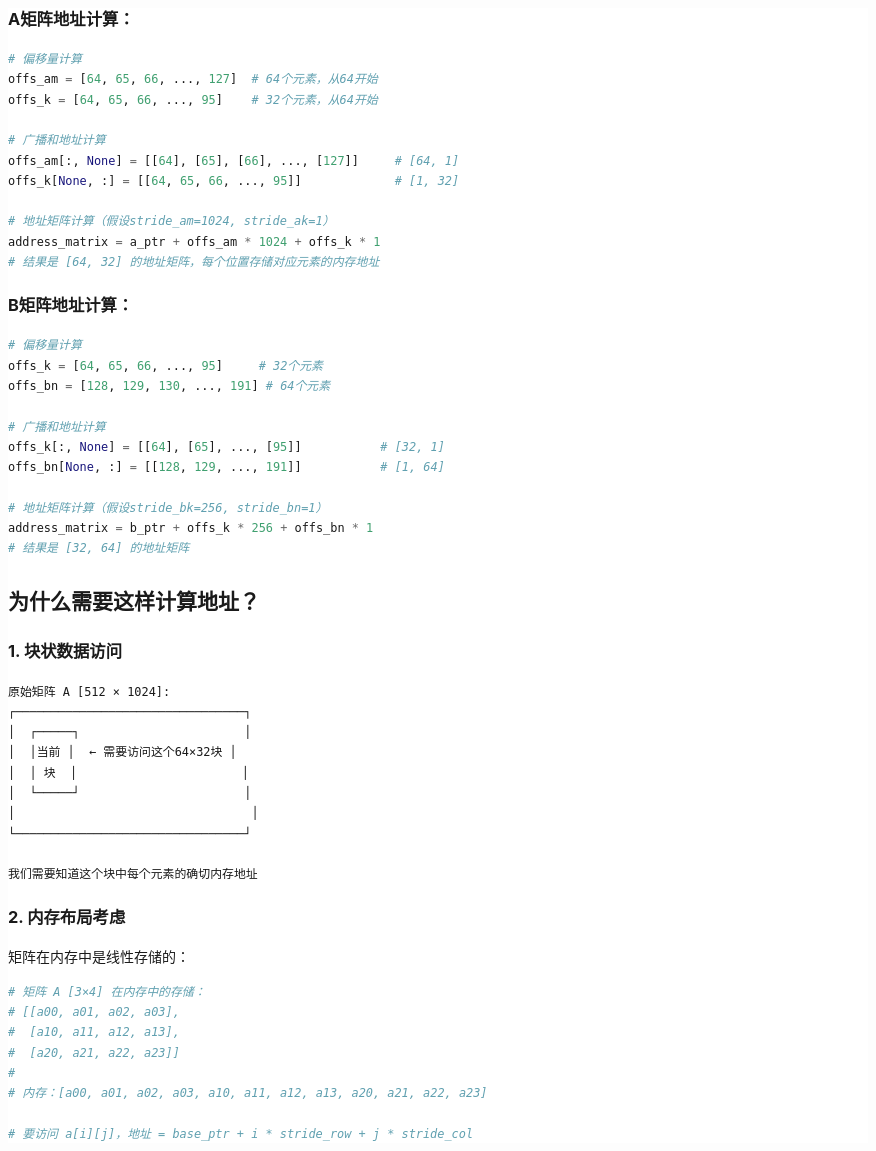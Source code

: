 ### A矩阵地址计算：

```python
# 偏移量计算
offs_am = [64, 65, 66, ..., 127]  # 64个元素，从64开始
offs_k = [64, 65, 66, ..., 95]    # 32个元素，从64开始

# 广播和地址计算
offs_am[:, None] = [[64], [65], [66], ..., [127]]     # [64, 1]
offs_k[None, :] = [[64, 65, 66, ..., 95]]             # [1, 32]

# 地址矩阵计算（假设stride_am=1024, stride_ak=1）
address_matrix = a_ptr + offs_am * 1024 + offs_k * 1
# 结果是 [64, 32] 的地址矩阵，每个位置存储对应元素的内存地址
```

### B矩阵地址计算：

```python
# 偏移量计算  
offs_k = [64, 65, 66, ..., 95]     # 32个元素
offs_bn = [128, 129, 130, ..., 191] # 64个元素

# 广播和地址计算
offs_k[:, None] = [[64], [65], ..., [95]]           # [32, 1]
offs_bn[None, :] = [[128, 129, ..., 191]]           # [1, 64]

# 地址矩阵计算（假设stride_bk=256, stride_bn=1）
address_matrix = b_ptr + offs_k * 256 + offs_bn * 1
# 结果是 [32, 64] 的地址矩阵
```

## 为什么需要这样计算地址？

### 1. 块状数据访问

```
原始矩阵 A [512 × 1024]:
┌────────────────────────────────┐
│  ┌─────┐                       │
│  │当前 │  ← 需要访问这个64×32块 │
│  │ 块  │                       │
│  └─────┘                       │
│                                 │
└────────────────────────────────┘

我们需要知道这个块中每个元素的确切内存地址
```

### 2. 内存布局考虑

矩阵在内存中是线性存储的：
```python
# 矩阵 A [3×4] 在内存中的存储：
# [[a00, a01, a02, a03],
#  [a10, a11, a12, a13], 
#  [a20, a21, a22, a23]]
#
# 内存：[a00, a01, a02, a03, a10, a11, a12, a13, a20, a21, a22, a23]

# 要访问 a[i][j]，地址 = base_ptr + i * stride_row + j * stride_col
```
